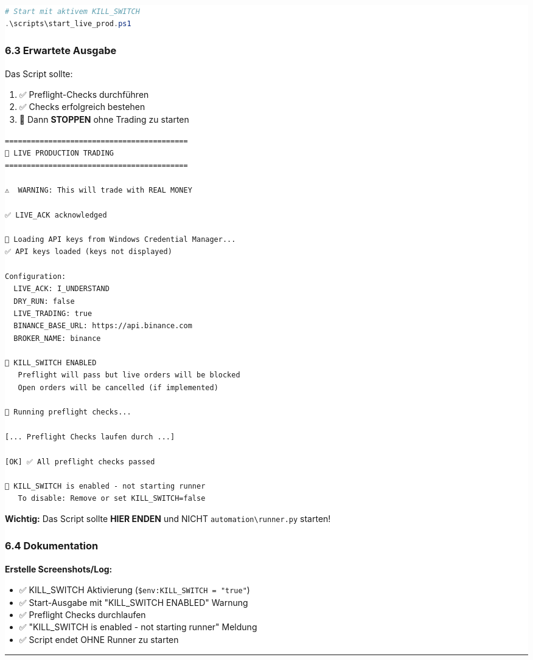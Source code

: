 ```powershell
# Start mit aktivem KILL_SWITCH
.\scripts\start_live_prod.ps1
```

### 6.3 Erwartete Ausgabe

Das Script sollte:
1. ✅ Preflight-Checks durchführen
2. ✅ Checks erfolgreich bestehen
3. 🛑 Dann **STOPPEN** ohne Trading zu starten

```
==========================================
🚨 LIVE PRODUCTION TRADING
==========================================

⚠️  WARNING: This will trade with REAL MONEY

✅ LIVE_ACK acknowledged

🔐 Loading API keys from Windows Credential Manager...
✅ API keys loaded (keys not displayed)

Configuration:
  LIVE_ACK: I_UNDERSTAND
  DRY_RUN: false
  LIVE_TRADING: true
  BINANCE_BASE_URL: https://api.binance.com
  BROKER_NAME: binance

🛑 KILL_SWITCH ENABLED
   Preflight will pass but live orders will be blocked
   Open orders will be cancelled (if implemented)

🚀 Running preflight checks...

[... Preflight Checks laufen durch ...]

[OK] ✅ All preflight checks passed

🛑 KILL_SWITCH is enabled - not starting runner
   To disable: Remove or set KILL_SWITCH=false
```

**Wichtig:** Das Script sollte **HIER ENDEN** und NICHT `automation\runner.py` starten!

### 6.4 Dokumentation

**Erstelle Screenshots/Log:**
- ✅ KILL_SWITCH Aktivierung (`$env:KILL_SWITCH = "true"`)
- ✅ Start-Ausgabe mit "KILL_SWITCH ENABLED" Warnung
- ✅ Preflight Checks durchlaufen
- ✅ "KILL_SWITCH is enabled - not starting runner" Meldung
- ✅ Script endet OHNE Runner zu starten

---